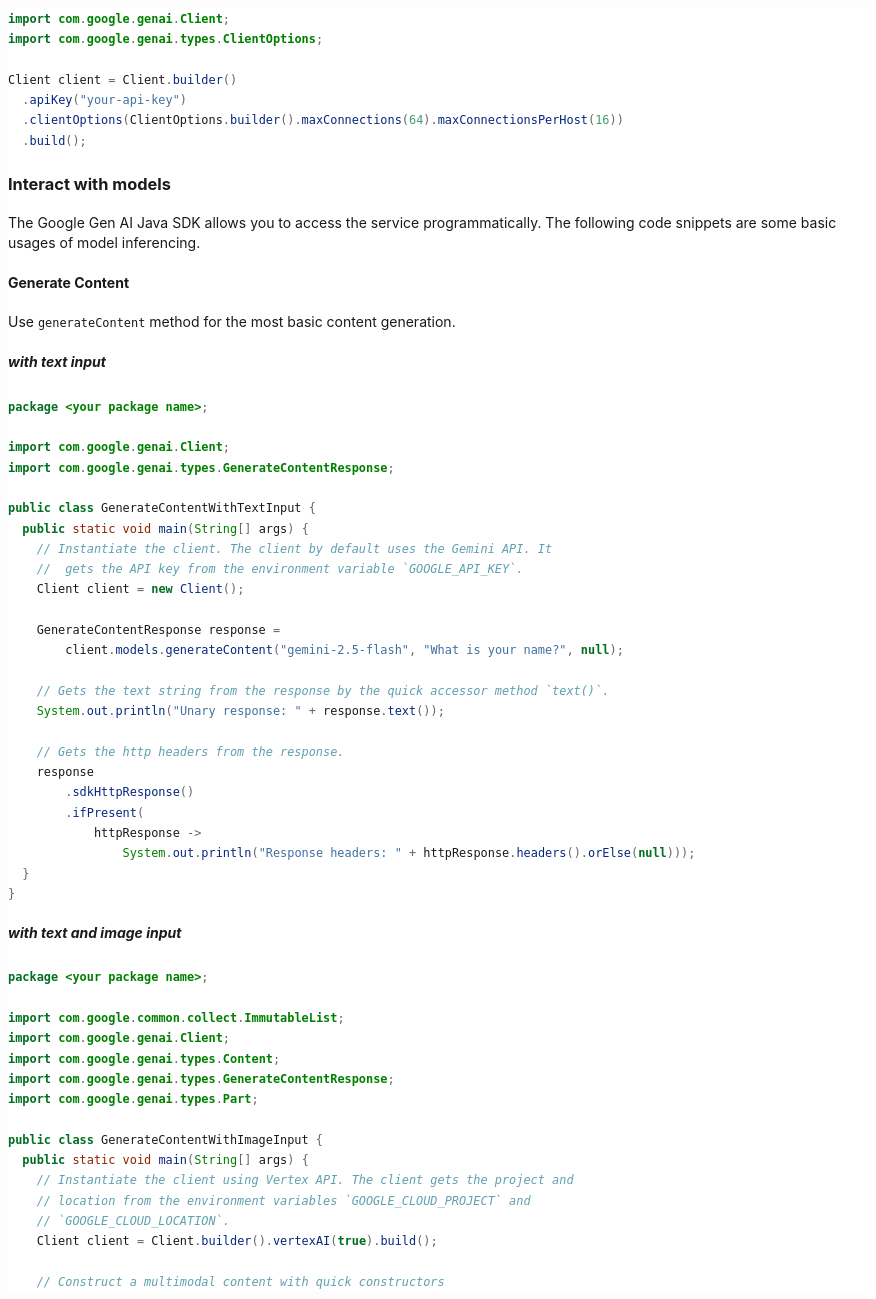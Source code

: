 ```java
import com.google.genai.Client;
import com.google.genai.types.ClientOptions;

Client client = Client.builder()
  .apiKey("your-api-key")
  .clientOptions(ClientOptions.builder().maxConnections(64).maxConnectionsPerHost(16))
  .build();
```

### Interact with models
The Google Gen AI Java SDK allows you to access the service programmatically.
The following code snippets are some basic usages of model inferencing.

#### Generate Content
Use `generateContent` method for the most basic content generation.

##### with text input

```java
package <your package name>;

import com.google.genai.Client;
import com.google.genai.types.GenerateContentResponse;

public class GenerateContentWithTextInput {
  public static void main(String[] args) {
    // Instantiate the client. The client by default uses the Gemini API. It
    //  gets the API key from the environment variable `GOOGLE_API_KEY`.
    Client client = new Client();

    GenerateContentResponse response =
        client.models.generateContent("gemini-2.5-flash", "What is your name?", null);

    // Gets the text string from the response by the quick accessor method `text()`.
    System.out.println("Unary response: " + response.text());

    // Gets the http headers from the response.
    response
        .sdkHttpResponse()
        .ifPresent(
            httpResponse ->
                System.out.println("Response headers: " + httpResponse.headers().orElse(null)));
  }
}
```

##### with text and image input

```java
package <your package name>;

import com.google.common.collect.ImmutableList;
import com.google.genai.Client;
import com.google.genai.types.Content;
import com.google.genai.types.GenerateContentResponse;
import com.google.genai.types.Part;

public class GenerateContentWithImageInput {
  public static void main(String[] args) {
    // Instantiate the client using Vertex API. The client gets the project and
    // location from the environment variables `GOOGLE_CLOUD_PROJECT` and
    // `GOOGLE_CLOUD_LOCATION`.
    Client client = Client.builder().vertexAI(true).build();

    // Construct a multimodal content with quick constructors
```